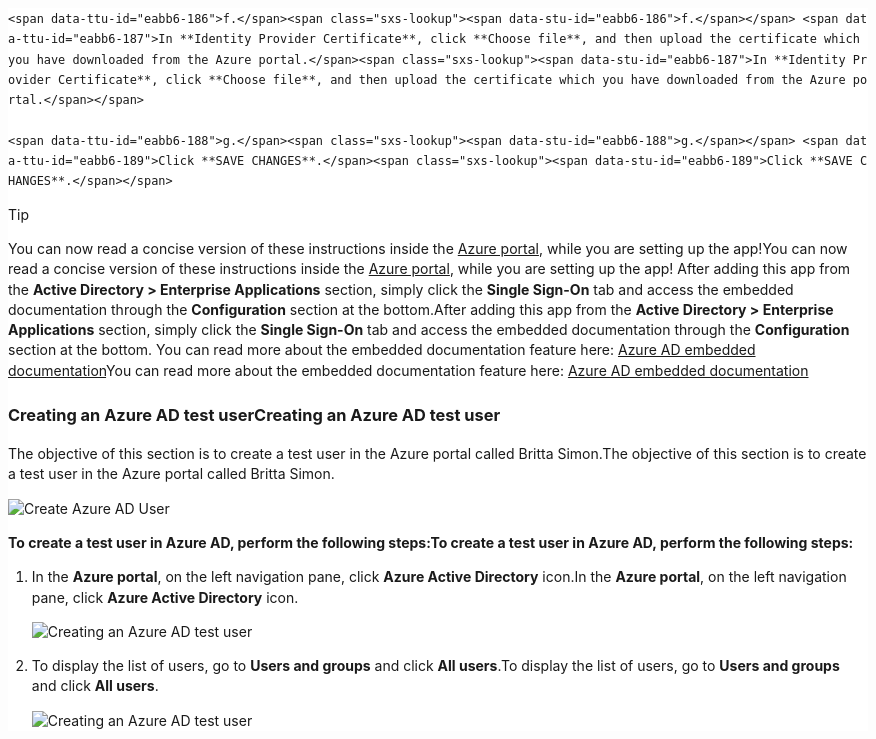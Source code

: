     <span data-ttu-id="eabb6-186">f.</span><span class="sxs-lookup"><span data-stu-id="eabb6-186">f.</span></span> <span data-ttu-id="eabb6-187">In **Identity Provider Certificate**, click **Choose file**, and then upload the certificate which you have downloaded from the Azure portal.</span><span class="sxs-lookup"><span data-stu-id="eabb6-187">In **Identity Provider Certificate**, click **Choose file**, and then upload the certificate which you have downloaded from the Azure portal.</span></span> 

    <span data-ttu-id="eabb6-188">g.</span><span class="sxs-lookup"><span data-stu-id="eabb6-188">g.</span></span> <span data-ttu-id="eabb6-189">Click **SAVE CHANGES**.</span><span class="sxs-lookup"><span data-stu-id="eabb6-189">Click **SAVE CHANGES**.</span></span>

> [!TIP]
> <span data-ttu-id="eabb6-190">You can now read a concise version of these instructions inside the [Azure portal](https://portal.azure.com), while you are setting up the app!</span><span class="sxs-lookup"><span data-stu-id="eabb6-190">You can now read a concise version of these instructions inside the [Azure portal](https://portal.azure.com), while you are setting up the app!</span></span>  <span data-ttu-id="eabb6-191">After adding this app from the **Active Directory > Enterprise Applications** section, simply click the **Single Sign-On** tab and access the embedded documentation through the **Configuration** section at the bottom.</span><span class="sxs-lookup"><span data-stu-id="eabb6-191">After adding this app from the **Active Directory > Enterprise Applications** section, simply click the **Single Sign-On** tab and access the embedded documentation through the **Configuration** section at the bottom.</span></span> <span data-ttu-id="eabb6-192">You can read more about the embedded documentation feature here: [Azure AD embedded documentation]( https://go.microsoft.com/fwlink/?linkid=845985)</span><span class="sxs-lookup"><span data-stu-id="eabb6-192">You can read more about the embedded documentation feature here: [Azure AD embedded documentation]( https://go.microsoft.com/fwlink/?linkid=845985)</span></span>
> 

### <a name="creating-an-azure-ad-test-user"></a><span data-ttu-id="eabb6-193">Creating an Azure AD test user</span><span class="sxs-lookup"><span data-stu-id="eabb6-193">Creating an Azure AD test user</span></span>
<span data-ttu-id="eabb6-194">The objective of this section is to create a test user in the Azure portal called Britta Simon.</span><span class="sxs-lookup"><span data-stu-id="eabb6-194">The objective of this section is to create a test user in the Azure portal called Britta Simon.</span></span>

![Create Azure AD User][100]

<span data-ttu-id="eabb6-196">**To create a test user in Azure AD, perform the following steps:**</span><span class="sxs-lookup"><span data-stu-id="eabb6-196">**To create a test user in Azure AD, perform the following steps:**</span></span>

1. <span data-ttu-id="eabb6-197">In the **Azure portal**, on the left navigation pane, click **Azure Active Directory** icon.</span><span class="sxs-lookup"><span data-stu-id="eabb6-197">In the **Azure portal**, on the left navigation pane, click **Azure Active Directory** icon.</span></span>

    ![Creating an Azure AD test user](./media/syncplicity-tutorial/create_aaduser_01.png) 

1. <span data-ttu-id="eabb6-199">To display the list of users, go to **Users and groups** and click **All users**.</span><span class="sxs-lookup"><span data-stu-id="eabb6-199">To display the list of users, go to **Users and groups** and click **All users**.</span></span>
    
    ![Creating an Azure AD test user](./media/syncplicity-tutorial/create_aaduser_02.png) 


[1]: ./media/syncplicity-tutorial/tutorial_general_01.png
[2]: ./media/syncplicity-tutorial/tutorial_general_02.png
[3]: ./media/syncplicity-tutorial/tutorial_general_03.png
[4]: ./media/syncplicity-tutorial/tutorial_general_04.png
[100]: ./media/syncplicity-tutorial/tutorial_general_100.png
[200]: ./media/syncplicity-tutorial/tutorial_general_200.png
[201]: ./media/syncplicity-tutorial/tutorial_general_201.png
[202]: ./media/syncplicity-tutorial/tutorial_general_202.png
[203]: ./media/syncplicity-tutorial/tutorial_general_203.png